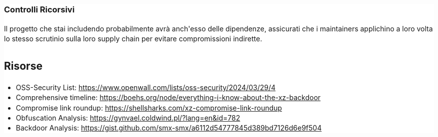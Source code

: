 ### Controlli Ricorsivi
Il progetto che stai includendo probabilmente avrà anch'esso delle dipendenze, assicurati che i maintainers applichino a loro volta lo stesso scrutinio sulla loro supply chain per evitare compromissioni indirette.

## Risorse
    
- OSS-Security List: https://www.openwall.com/lists/oss-security/2024/03/29/4
- Comprehensive timeline: https://boehs.org/node/everything-i-know-about-the-xz-backdoor
- Compromise link roundup: https://shellsharks.com/xz-compromise-link-roundup
- Obfuscation Analysis: https://gynvael.coldwind.pl/?lang=en&id=782
- Backdoor Analysis: https://gist.github.com/smx-smx/a6112d54777845d389bd7126d6e9f504

